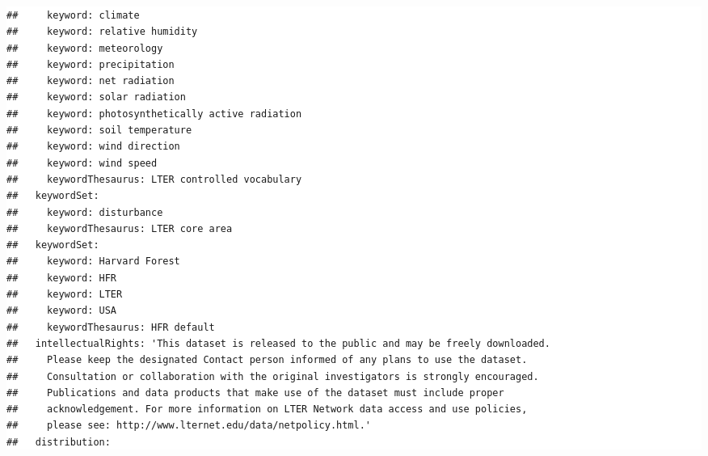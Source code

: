     ##     keyword: climate
    ##     keyword: relative humidity
    ##     keyword: meteorology
    ##     keyword: precipitation
    ##     keyword: net radiation
    ##     keyword: solar radiation
    ##     keyword: photosynthetically active radiation
    ##     keyword: soil temperature
    ##     keyword: wind direction
    ##     keyword: wind speed
    ##     keywordThesaurus: LTER controlled vocabulary
    ##   keywordSet:
    ##     keyword: disturbance
    ##     keywordThesaurus: LTER core area
    ##   keywordSet:
    ##     keyword: Harvard Forest
    ##     keyword: HFR
    ##     keyword: LTER
    ##     keyword: USA
    ##     keywordThesaurus: HFR default
    ##   intellectualRights: 'This dataset is released to the public and may be freely downloaded.
    ##     Please keep the designated Contact person informed of any plans to use the dataset.
    ##     Consultation or collaboration with the original investigators is strongly encouraged.
    ##     Publications and data products that make use of the dataset must include proper
    ##     acknowledgement. For more information on LTER Network data access and use policies,
    ##     please see: http://www.lternet.edu/data/netpolicy.html.'
    ##   distribution: